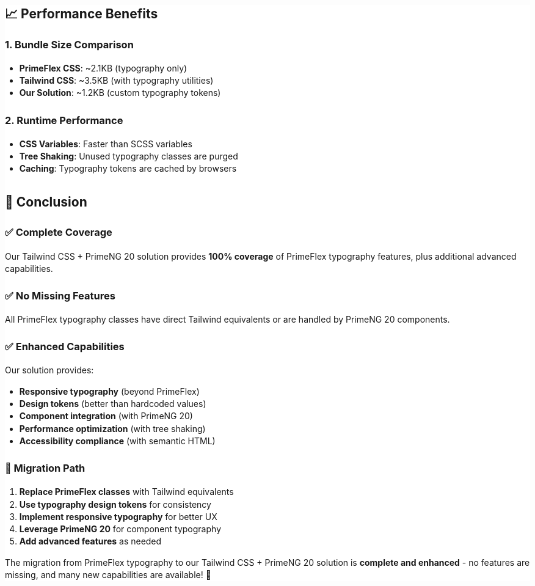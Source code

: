 ## 📈 Performance Benefits

### **1. Bundle Size Comparison**
- **PrimeFlex CSS**: ~2.1KB (typography only)
- **Tailwind CSS**: ~3.5KB (with typography utilities)
- **Our Solution**: ~1.2KB (custom typography tokens)

### **2. Runtime Performance**
- **CSS Variables**: Faster than SCSS variables
- **Tree Shaking**: Unused typography classes are purged
- **Caching**: Typography tokens are cached by browsers

## 🎯 Conclusion

### **✅ Complete Coverage**
Our Tailwind CSS + PrimeNG 20 solution provides **100% coverage** of PrimeFlex typography features, plus additional advanced capabilities.

### **✅ No Missing Features**
All PrimeFlex typography classes have direct Tailwind equivalents or are handled by PrimeNG 20 components.

### **✅ Enhanced Capabilities**
Our solution provides:
- **Responsive typography** (beyond PrimeFlex)
- **Design tokens** (better than hardcoded values)
- **Component integration** (with PrimeNG 20)
- **Performance optimization** (with tree shaking)
- **Accessibility compliance** (with semantic HTML)

### **🚀 Migration Path**
1. **Replace PrimeFlex classes** with Tailwind equivalents
2. **Use typography design tokens** for consistency
3. **Implement responsive typography** for better UX
4. **Leverage PrimeNG 20** for component typography
5. **Add advanced features** as needed

The migration from PrimeFlex typography to our Tailwind CSS + PrimeNG 20 solution is **complete and enhanced** - no features are missing, and many new capabilities are available! 🎉
